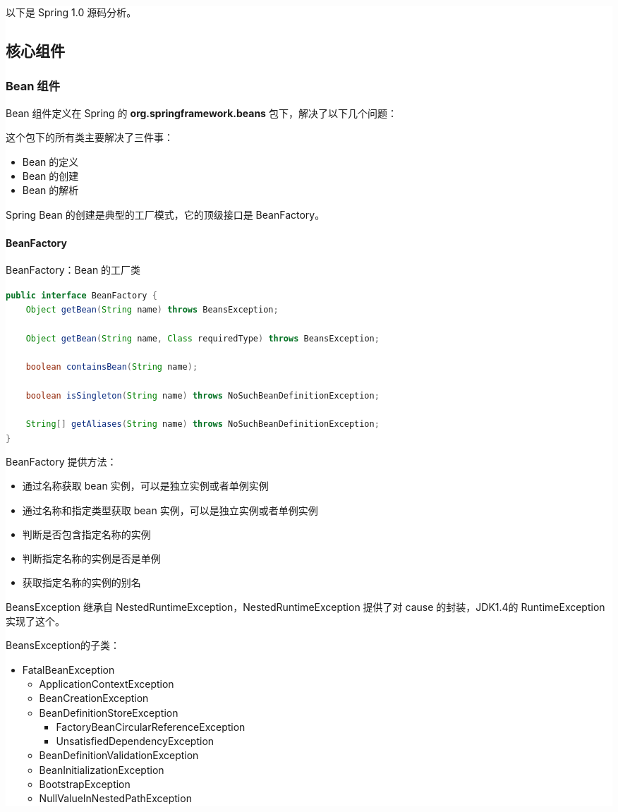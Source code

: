 以下是 Spring 1.0 源码分析。

## 核心组件

### Bean 组件

Bean 组件定义在 Spring 的 **org.springframework.beans** 包下，解决了以下几个问题：

这个包下的所有类主要解决了三件事：

- Bean 的定义
- Bean 的创建
- Bean 的解析

Spring Bean 的创建是典型的工厂模式，它的顶级接口是 BeanFactory。

#### BeanFactory

BeanFactory：Bean 的工厂类

```java
public interface BeanFactory {
	Object getBean(String name) throws BeansException;

	Object getBean(String name, Class requiredType) throws BeansException;

	boolean containsBean(String name);

	boolean isSingleton(String name) throws NoSuchBeanDefinitionException;

	String[] getAliases(String name) throws NoSuchBeanDefinitionException;
}
```

BeanFactory 提供方法：

- 通过名称获取 bean 实例，可以是独立实例或者单例实例

- 通过名称和指定类型获取 bean 实例，可以是独立实例或者单例实例
- 判断是否包含指定名称的实例
- 判断指定名称的实例是否是单例
- 获取指定名称的实例的别名



BeansException 继承自 NestedRuntimeException，NestedRuntimeException 提供了对 cause 的封装，JDK1.4的 RuntimeException 实现了这个。

BeansException的子类：

- FatalBeanException
  - ApplicationContextException
  - BeanCreationException
  - BeanDefinitionStoreException
    - FactoryBeanCircularReferenceException
    - UnsatisfiedDependencyException
  - BeanDefinitionValidationException
  - BeanInitializationException
  - BootstrapException
  - NullValueInNestedPathException
